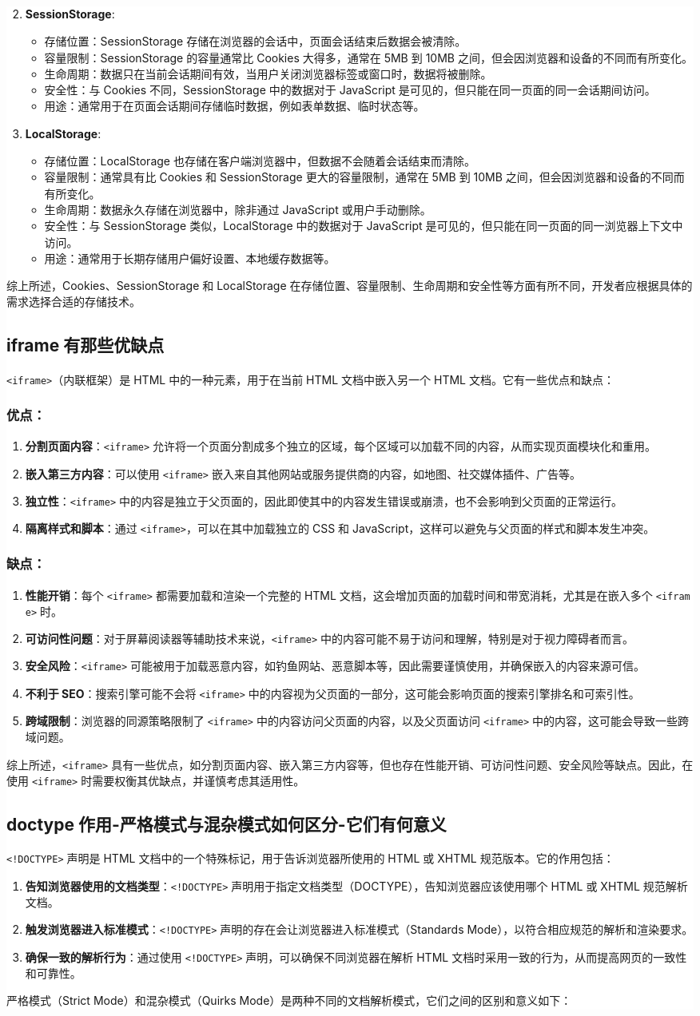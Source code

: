 2. **SessionStorage**:

   - 存储位置：SessionStorage 存储在浏览器的会话中，页面会话结束后数据会被清除。
   - 容量限制：SessionStorage 的容量通常比 Cookies 大得多，通常在 5MB 到 10MB 之间，但会因浏览器和设备的不同而有所变化。
   - 生命周期：数据只在当前会话期间有效，当用户关闭浏览器标签或窗口时，数据将被删除。
   - 安全性：与 Cookies 不同，SessionStorage 中的数据对于 JavaScript 是可见的，但只能在同一页面的同一会话期间访问。
   - 用途：通常用于在页面会话期间存储临时数据，例如表单数据、临时状态等。

3. **LocalStorage**:
   - 存储位置：LocalStorage 也存储在客户端浏览器中，但数据不会随着会话结束而清除。
   - 容量限制：通常具有比 Cookies 和 SessionStorage 更大的容量限制，通常在 5MB 到 10MB 之间，但会因浏览器和设备的不同而有所变化。
   - 生命周期：数据永久存储在浏览器中，除非通过 JavaScript 或用户手动删除。
   - 安全性：与 SessionStorage 类似，LocalStorage 中的数据对于 JavaScript 是可见的，但只能在同一页面的同一浏览器上下文中访问。
   - 用途：通常用于长期存储用户偏好设置、本地缓存数据等。

综上所述，Cookies、SessionStorage 和 LocalStorage 在存储位置、容量限制、生命周期和安全性等方面有所不同，开发者应根据具体的需求选择合适的存储技术。

## iframe 有那些优缺点

`<iframe>`（内联框架）是 HTML 中的一种元素，用于在当前 HTML 文档中嵌入另一个 HTML 文档。它有一些优点和缺点：

### 优点：

1. **分割页面内容**：`<iframe>` 允许将一个页面分割成多个独立的区域，每个区域可以加载不同的内容，从而实现页面模块化和重用。

2. **嵌入第三方内容**：可以使用 `<iframe>` 嵌入来自其他网站或服务提供商的内容，如地图、社交媒体插件、广告等。

3. **独立性**：`<iframe>` 中的内容是独立于父页面的，因此即使其中的内容发生错误或崩溃，也不会影响到父页面的正常运行。

4. **隔离样式和脚本**：通过 `<iframe>`，可以在其中加载独立的 CSS 和 JavaScript，这样可以避免与父页面的样式和脚本发生冲突。

### 缺点：

1. **性能开销**：每个 `<iframe>` 都需要加载和渲染一个完整的 HTML 文档，这会增加页面的加载时间和带宽消耗，尤其是在嵌入多个 `<iframe>` 时。

2. **可访问性问题**：对于屏幕阅读器等辅助技术来说，`<iframe>` 中的内容可能不易于访问和理解，特别是对于视力障碍者而言。

3. **安全风险**：`<iframe>` 可能被用于加载恶意内容，如钓鱼网站、恶意脚本等，因此需要谨慎使用，并确保嵌入的内容来源可信。

4. **不利于 SEO**：搜索引擎可能不会将 `<iframe>` 中的内容视为父页面的一部分，这可能会影响页面的搜索引擎排名和可索引性。

5. **跨域限制**：浏览器的同源策略限制了 `<iframe>` 中的内容访问父页面的内容，以及父页面访问 `<iframe>` 中的内容，这可能会导致一些跨域问题。

综上所述，`<iframe>` 具有一些优点，如分割页面内容、嵌入第三方内容等，但也存在性能开销、可访问性问题、安全风险等缺点。因此，在使用 `<iframe>` 时需要权衡其优缺点，并谨慎考虑其适用性。

## doctype 作用-严格模式与混杂模式如何区分-它们有何意义

`<!DOCTYPE>` 声明是 HTML 文档中的一个特殊标记，用于告诉浏览器所使用的 HTML 或 XHTML 规范版本。它的作用包括：

1. **告知浏览器使用的文档类型**：`<!DOCTYPE>` 声明用于指定文档类型（DOCTYPE），告知浏览器应该使用哪个 HTML 或 XHTML 规范解析文档。

2. **触发浏览器进入标准模式**：`<!DOCTYPE>` 声明的存在会让浏览器进入标准模式（Standards Mode），以符合相应规范的解析和渲染要求。

3. **确保一致的解析行为**：通过使用 `<!DOCTYPE>` 声明，可以确保不同浏览器在解析 HTML 文档时采用一致的行为，从而提高网页的一致性和可靠性。

严格模式（Strict Mode）和混杂模式（Quirks Mode）是两种不同的文档解析模式，它们之间的区别和意义如下：
